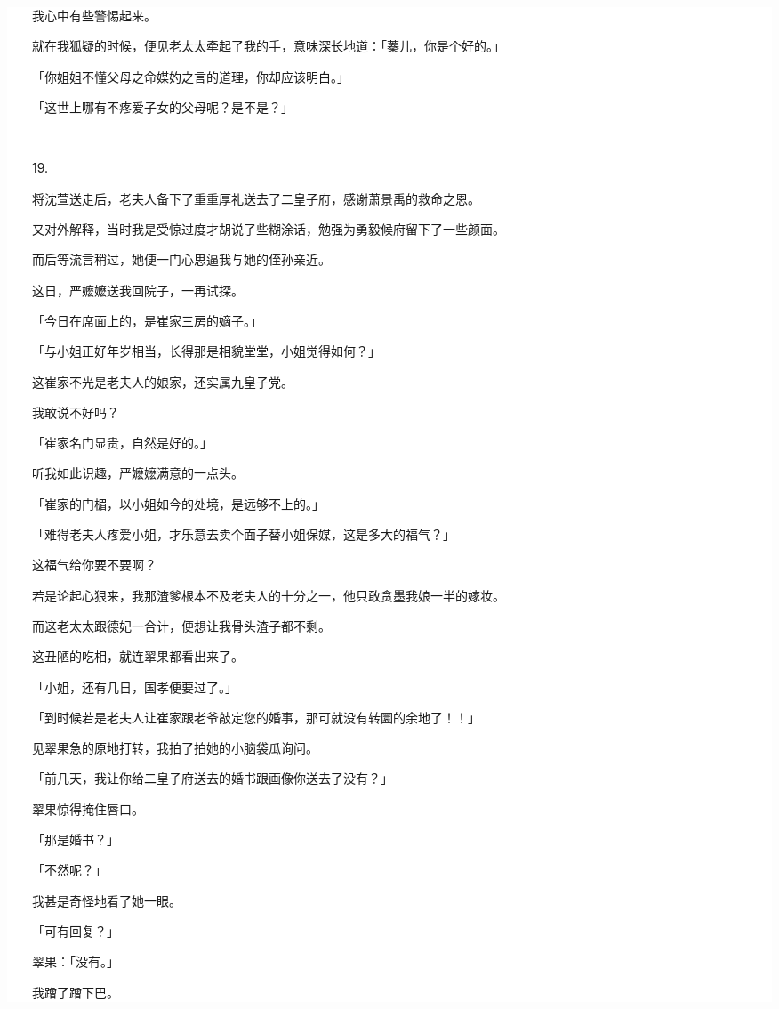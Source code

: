 &emsp;&emsp;我心中有些警惕起来。  
  
&emsp;&emsp;就在我狐疑的时候，便见老太太牵起了我的手，意味深长地道：「蓁儿，你是个好的。」  
  
&emsp;&emsp;「你姐姐不懂父母之命媒妁之言的道理，你却应该明白。」  
  
&emsp;&emsp;「这世上哪有不疼爱子女的父母呢？是不是？」  
  
&emsp;&emsp;   
  
&emsp;&emsp;19.  
  
&emsp;&emsp;将沈萱送走后，老夫人备下了重重厚礼送去了二皇子府，感谢萧景禹的救命之恩。  
  
&emsp;&emsp;又对外解释，当时我是受惊过度才胡说了些糊涂话，勉强为勇毅候府留下了一些颜面。  
  
&emsp;&emsp;而后等流言稍过，她便一门心思逼我与她的侄孙亲近。  
  
&emsp;&emsp;这日，严嬷嬷送我回院子，一再试探。  
  
&emsp;&emsp;「今日在席面上的，是崔家三房的嫡子。」  
  
&emsp;&emsp;「与小姐正好年岁相当，长得那是相貌堂堂，小姐觉得如何？」  
  
&emsp;&emsp;这崔家不光是老夫人的娘家，还实属九皇子党。  
  
&emsp;&emsp;我敢说不好吗？  
  
&emsp;&emsp;「崔家名门显贵，自然是好的。」  
  
&emsp;&emsp;听我如此识趣，严嬷嬷满意的一点头。  
  
&emsp;&emsp;「崔家的门楣，以小姐如今的处境，是远够不上的。」  
  
&emsp;&emsp;「难得老夫人疼爱小姐，才乐意去卖个面子替小姐保媒，这是多大的福气？」  
  
&emsp;&emsp;这福气给你要不要啊？  
  
&emsp;&emsp;若是论起心狠来，我那渣爹根本不及老夫人的十分之一，他只敢贪墨我娘一半的嫁妆。  
  
&emsp;&emsp;而这老太太跟德妃一合计，便想让我骨头渣子都不剩。  
  
&emsp;&emsp;这丑陋的吃相，就连翠果都看出来了。  
  
&emsp;&emsp;「小姐，还有几日，国孝便要过了。」  
  
&emsp;&emsp;「到时候若是老夫人让崔家跟老爷敲定您的婚事，那可就没有转圜的余地了！！」  
  
&emsp;&emsp;见翠果急的原地打转，我拍了拍她的小脑袋瓜询问。  
  
&emsp;&emsp;「前几天，我让你给二皇子府送去的婚书跟画像你送去了没有？」  
  
&emsp;&emsp;翠果惊得掩住唇口。  
  
&emsp;&emsp;「那是婚书？」  
  
&emsp;&emsp;「不然呢？」  
  
&emsp;&emsp;我甚是奇怪地看了她一眼。  
  
&emsp;&emsp;「可有回复？」  
  
&emsp;&emsp;翠果：「没有。」  
  
&emsp;&emsp;我蹭了蹭下巴。  
  